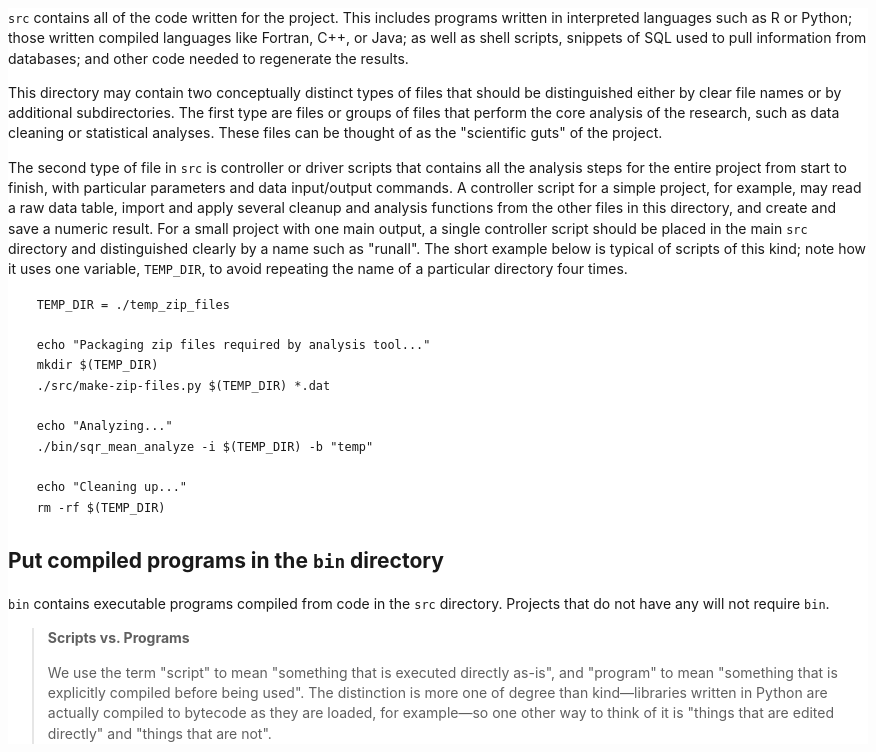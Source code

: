 `src` contains all of
the code written for the project. This includes programs written in
interpreted languages such as R or Python; those written compiled
languages like Fortran, C++, or Java; as well as shell scripts,
snippets of SQL used to pull information from databases; and other
code needed to regenerate the results.

This directory may contain two conceptually distinct types of files
that should be distinguished either by clear file names or by
additional subdirectories. The first type are files or groups of
files that perform the core analysis of the research, such as data
cleaning or statistical analyses. These files can be thought of as
the "scientific guts" of the project.

The second type of file in `src` is controller or driver scripts
that contains all the analysis steps for the entire project
from start to finish, with particular parameters and data
input/output commands. A controller script for a simple project, for
example, may read a raw data table, import and apply several cleanup
and analysis functions from the other files in this directory, and
create and save a numeric result. For a small project with one main
output, a single controller script should be placed in the main
`src` directory and distinguished clearly by a name such as
"runall". The short example below is typical of
scripts of this kind; note how it uses one variable, `TEMP_DIR`, to
avoid repeating the name of a particular directory four times.

```
    TEMP_DIR = ./temp_zip_files

    echo "Packaging zip files required by analysis tool..."
    mkdir $(TEMP_DIR)
    ./src/make-zip-files.py $(TEMP_DIR) *.dat

    echo "Analyzing..."
    ./bin/sqr_mean_analyze -i $(TEMP_DIR) -b "temp"

    echo "Cleaning up..."
    rm -rf $(TEMP_DIR)
```

## Put compiled programs in the `bin` directory

`bin` contains
executable programs compiled from code in the `src` directory.
Projects that do not have any will not require `bin`.

> **Scripts vs. Programs**
> 
> We use the term "script" to mean "something that is executed
> directly as-is", and "program" to mean "something that is
> explicitly compiled before being used". The distinction is more
> one of degree than kind—libraries written in Python are actually
> compiled to bytecode as they are loaded, for example—so one other
> way to think of it is "things that are edited directly" and
> "things that are not".

